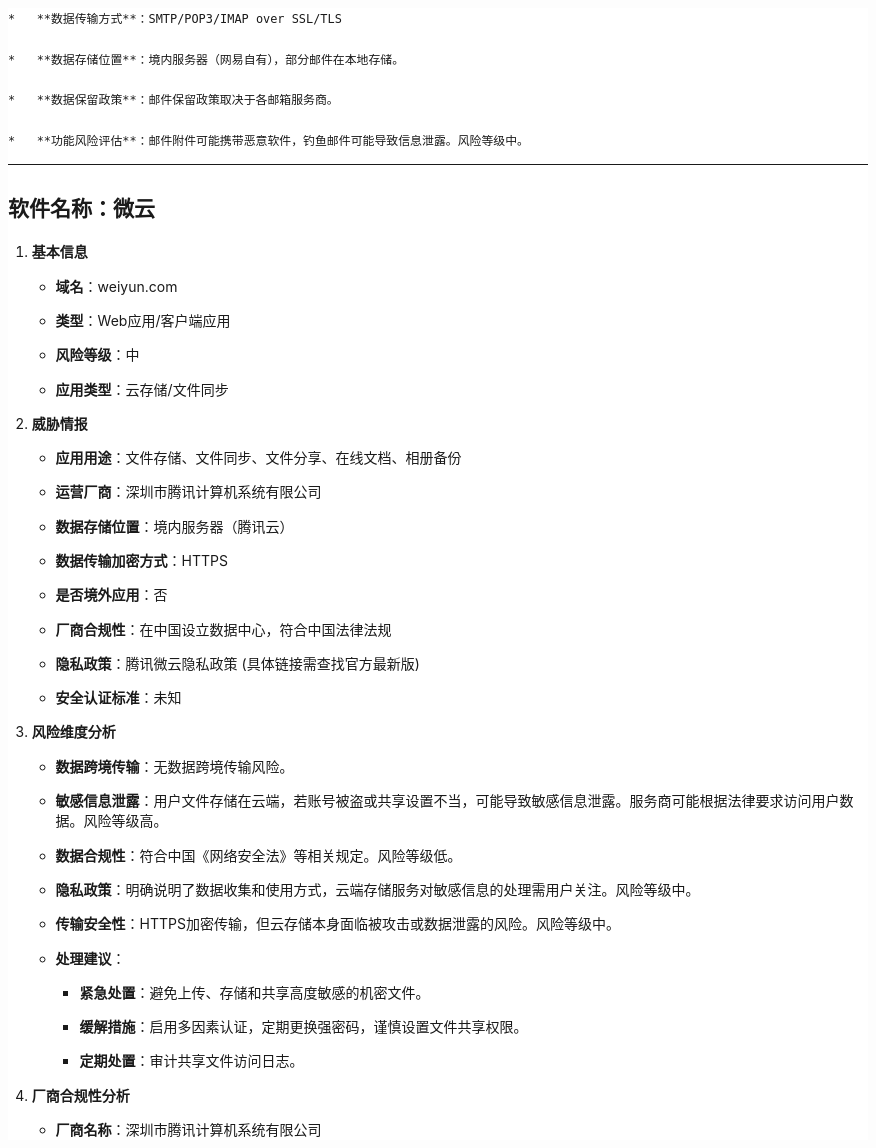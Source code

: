     *   **数据传输方式**：SMTP/POP3/IMAP over SSL/TLS
        
    *   **数据存储位置**：境内服务器（网易自有），部分邮件在本地存储。
        
    *   **数据保留政策**：邮件保留政策取决于各邮箱服务商。
        
    *   **功能风险评估**：邮件附件可能携带恶意软件，钓鱼邮件可能导致信息泄露。风险等级中。
        

---

## 软件名称：微云

1.  **基本信息**
    
    *   **域名**：weiyun.com
        
    *   **类型**：Web应用/客户端应用
        
    *   **风险等级**：中
        
    *   **应用类型**：云存储/文件同步
        
2.  **威胁情报**
    
    *   **应用用途**：文件存储、文件同步、文件分享、在线文档、相册备份
        
    *   **运营厂商**：深圳市腾讯计算机系统有限公司
        
    *   **数据存储位置**：境内服务器（腾讯云）
        
    *   **数据传输加密方式**：HTTPS
        
    *   **是否境外应用**：否
        
    *   **厂商合规性**：在中国设立数据中心，符合中国法律法规
        
    *   **隐私政策**：腾讯微云隐私政策 (具体链接需查找官方最新版)
        
    *   **安全认证标准**：未知
        
3.  **风险维度分析**
    
    *   **数据跨境传输**：无数据跨境传输风险。
        
    *   **敏感信息泄露**：用户文件存储在云端，若账号被盗或共享设置不当，可能导致敏感信息泄露。服务商可能根据法律要求访问用户数据。风险等级高。
        
    *   **数据合规性**：符合中国《网络安全法》等相关规定。风险等级低。
        
    *   **隐私政策**：明确说明了数据收集和使用方式，云端存储服务对敏感信息的处理需用户关注。风险等级中。
        
    *   **传输安全性**：HTTPS加密传输，但云存储本身面临被攻击或数据泄露的风险。风险等级中。
        
    *   **处理建议**：
        
        *   **紧急处置**：避免上传、存储和共享高度敏感的机密文件。
            
        *   **缓解措施**：启用多因素认证，定期更换强密码，谨慎设置文件共享权限。
            
        *   **定期处置**：审计共享文件访问日志。
            
4.  **厂商合规性分析**
    
    *   **厂商名称**：深圳市腾讯计算机系统有限公司
        